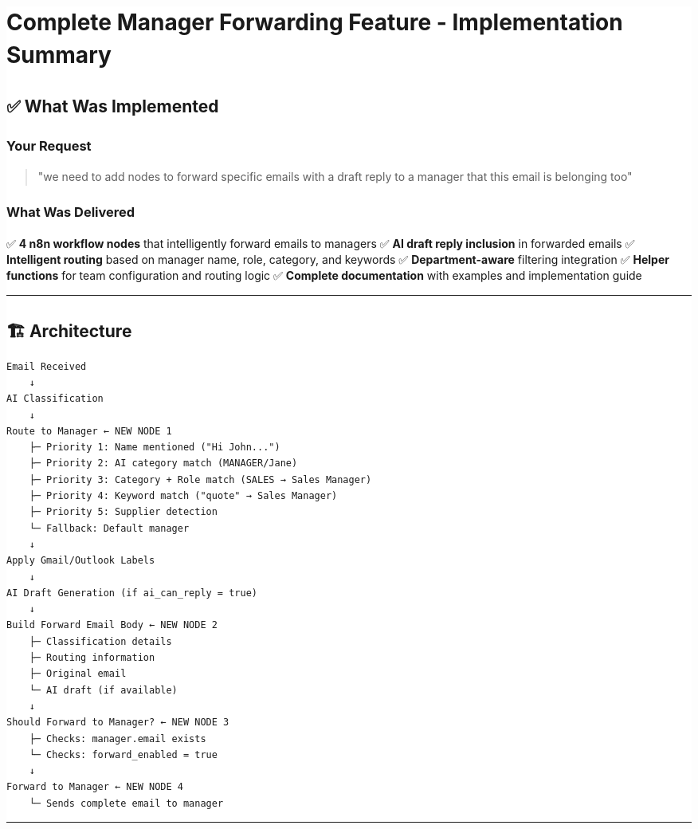 # Complete Manager Forwarding Feature - Implementation Summary

## ✅ What Was Implemented

### Your Request
> "we need to add nodes to forward specific emails with a draft reply to a manager that this email is belonging too"

### What Was Delivered

✅ **4 n8n workflow nodes** that intelligently forward emails to managers
✅ **AI draft reply inclusion** in forwarded emails
✅ **Intelligent routing** based on manager name, role, category, and keywords
✅ **Department-aware** filtering integration
✅ **Helper functions** for team configuration and routing logic
✅ **Complete documentation** with examples and implementation guide

---

## 🏗️ Architecture

```
Email Received
    ↓
AI Classification
    ↓
Route to Manager ← NEW NODE 1
    ├─ Priority 1: Name mentioned ("Hi John...")
    ├─ Priority 2: AI category match (MANAGER/Jane)
    ├─ Priority 3: Category + Role match (SALES → Sales Manager)
    ├─ Priority 4: Keyword match ("quote" → Sales Manager)
    ├─ Priority 5: Supplier detection
    └─ Fallback: Default manager
    ↓
Apply Gmail/Outlook Labels
    ↓
AI Draft Generation (if ai_can_reply = true)
    ↓
Build Forward Email Body ← NEW NODE 2
    ├─ Classification details
    ├─ Routing information
    ├─ Original email
    └─ AI draft (if available)
    ↓
Should Forward to Manager? ← NEW NODE 3
    ├─ Checks: manager.email exists
    └─ Checks: forward_enabled = true
    ↓
Forward to Manager ← NEW NODE 4
    └─ Sends complete email to manager
```

---